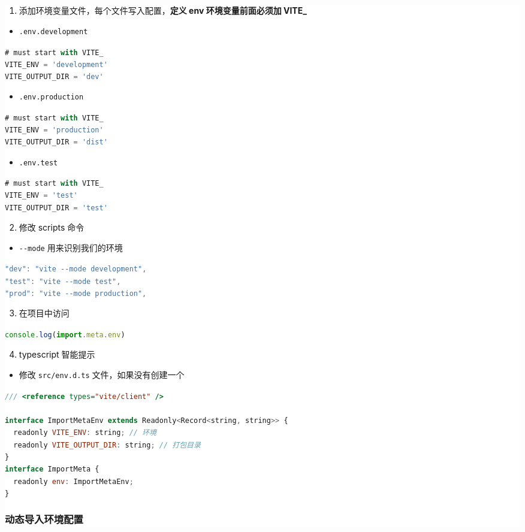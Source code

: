 1. 添加环境变量文件，每个文件写入配置，**定义 env 环境变量前面必须加 VITE\_**

- `.env.development`

```js
# must start with VITE_
VITE_ENV = 'development'
VITE_OUTPUT_DIR = 'dev'
```

- `.env.production`

```js
# must start with VITE_
VITE_ENV = 'production'
VITE_OUTPUT_DIR = 'dist'
```

- `.env.test`

```js
# must start with VITE_
VITE_ENV = 'test'
VITE_OUTPUT_DIR = 'test'
```

2. 修改 scripts 命令

- `--mode` 用来识别我们的环境

```js
"dev": "vite --mode development",
"test": "vite --mode test",
"prod": "vite --mode production",
```

3. 在项目中访问

```js
console.log(import.meta.env)
```

4. typescript 智能提示

- 修改 `src/env.d.ts` 文件，如果没有创建一个

```js
/// <reference types="vite/client" />

interface ImportMetaEnv extends Readonly<Record<string, string>> {
  readonly VITE_ENV: string; // 环境
  readonly VITE_OUTPUT_DIR: string; // 打包目录
}
interface ImportMeta {
  readonly env: ImportMetaEnv;
}
```

### 动态导入环境配置
